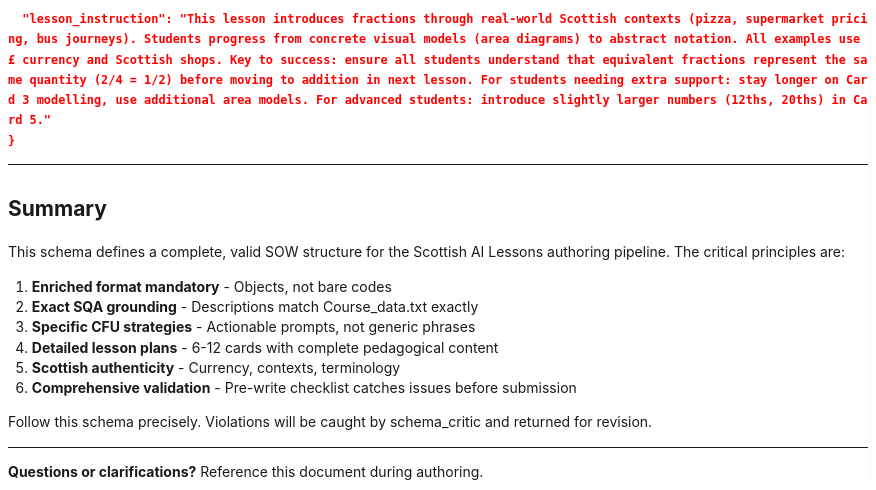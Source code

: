 ```json
  "lesson_instruction": "This lesson introduces fractions through real-world Scottish contexts (pizza, supermarket pricing, bus journeys). Students progress from concrete visual models (area diagrams) to abstract notation. All examples use £ currency and Scottish shops. Key to success: ensure all students understand that equivalent fractions represent the same quantity (2/4 = 1/2) before moving to addition in next lesson. For students needing extra support: stay longer on Card 3 modelling, use additional area models. For advanced students: introduce slightly larger numbers (12ths, 20ths) in Card 5."
}
```

---

## Summary

This schema defines a complete, valid SOW structure for the Scottish AI Lessons authoring pipeline. The critical principles are:

1. **Enriched format mandatory** - Objects, not bare codes
2. **Exact SQA grounding** - Descriptions match Course_data.txt exactly
3. **Specific CFU strategies** - Actionable prompts, not generic phrases
4. **Detailed lesson plans** - 6-12 cards with complete pedagogical content
5. **Scottish authenticity** - Currency, contexts, terminology
6. **Comprehensive validation** - Pre-write checklist catches issues before submission

Follow this schema precisely. Violations will be caught by schema_critic and returned for revision.

---

**Questions or clarifications?** Reference this document during authoring.
